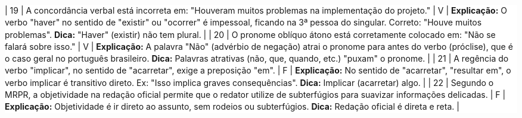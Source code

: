 | 19  | A concordância verbal está incorreta em: "Houveram muitos problemas na implementação do projeto."                                                                                                                                                                                                                                                            | V        | **Explicação:** O verbo "haver" no sentido de "existir" ou "ocorrer" é impessoal, ficando na 3ª pessoa do singular. Correto: "Houve muitos problemas". **Dica:** "Haver" (existir) não tem plural.                                                                                                                                                                                                                                                                                                                                                                                                                                                                                                                                                                                                                                                                                                                                                                                                                                      |
| 20  | O pronome oblíquo átono está corretamente colocado em: "Não se falará sobre isso."                                                                                                                                                                                                                                                                           | V        | **Explicação:** A palavra "Não" (advérbio de negação) atrai o pronome para antes do verbo (próclise), que é o caso geral no português brasileiro. **Dica:** Palavras atrativas (não, que, quando, etc.) "puxam" o pronome.                                                                                                                                                                                                                                                                                                                                                                                                                                                                                                                                                                                                                                                                                                                                                                                                              |
| 21  | A regência do verbo "implicar", no sentido de "acarretar", exige a preposição "em".                                                                                                                                                                                                                                                                          | F        | **Explicação:** No sentido de "acarretar", "resultar em", o verbo implicar é transitivo direto. Ex: "Isso implica graves consequências". **Dica:** Implicar (acarretar) algo.                                                                                                                                                                                                                                                                                                                                                                                                                                                                                                                                                                                                                                                                                                                                                                                                                                                           |
| 22  | Segundo o MRPR, a objetividade na redação oficial permite que o redator utilize de subterfúgios para suavizar informações delicadas.                                                                                                                                                                                                                         | F        | **Explicação:** Objetividade é ir direto ao assunto, sem rodeios ou subterfúgios. **Dica:** Redação oficial é direta e reta.                                                                                                                                                                                                                                                                                                                                                                                                                                                                                                                                                                                                                                                                                                                                                                                                                                                                                                            |